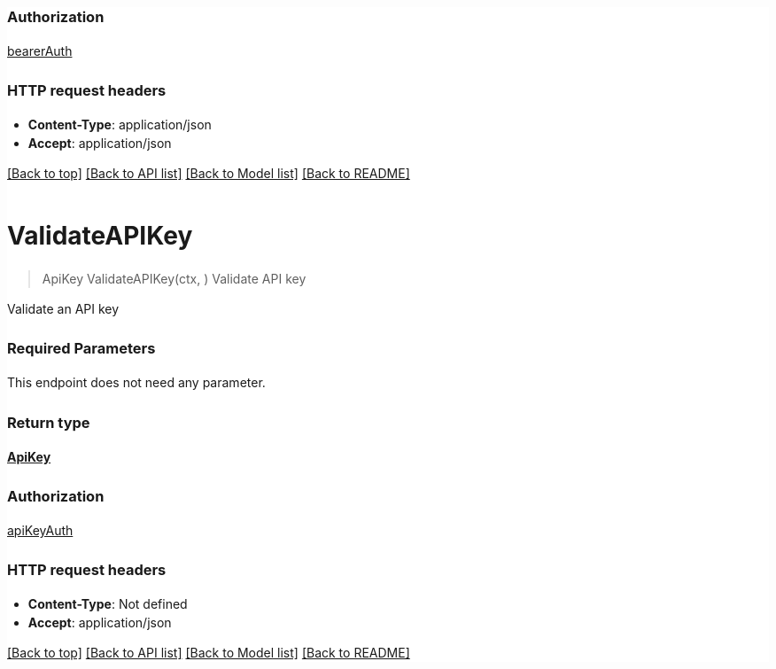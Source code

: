 ### Authorization

[bearerAuth](../README.md#bearerAuth)

### HTTP request headers

 - **Content-Type**: application/json
 - **Accept**: application/json

[[Back to top]](#) [[Back to API list]](../README.md#documentation-for-api-endpoints) [[Back to Model list]](../README.md#documentation-for-models) [[Back to README]](../README.md)

# **ValidateAPIKey**
> ApiKey ValidateAPIKey(ctx, )
Validate API key

Validate an API key

### Required Parameters
This endpoint does not need any parameter.

### Return type

[**ApiKey**](APIKey.md)

### Authorization

[apiKeyAuth](../README.md#apiKeyAuth)

### HTTP request headers

 - **Content-Type**: Not defined
 - **Accept**: application/json

[[Back to top]](#) [[Back to API list]](../README.md#documentation-for-api-endpoints) [[Back to Model list]](../README.md#documentation-for-models) [[Back to README]](../README.md)

